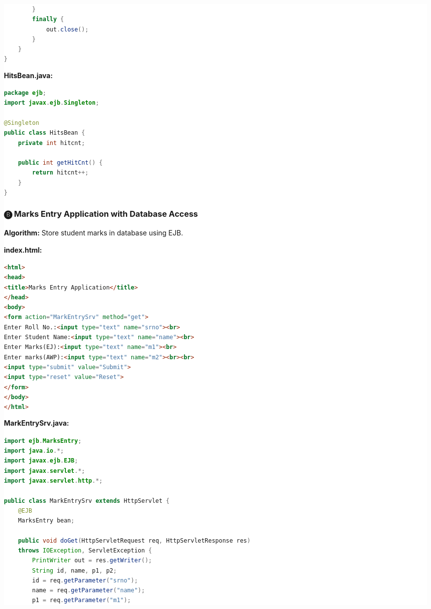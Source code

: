 ```java
        }
        finally {
            out.close();
        }
    }
}
```

**HitsBean.java:**
```java
package ejb;
import javax.ejb.Singleton;

@Singleton
public class HitsBean {
    private int hitcnt;
    
    public int getHitCnt() {
        return hitcnt++;
    }
}
```

### 🅑 Marks Entry Application with Database Access

**Algorithm:** Store student marks in database using EJB.

**index.html:**
```html
<html>
<head>
<title>Marks Entry Application</title>
</head>
<body>
<form action="MarkEntrySrv" method="get">
Enter Roll No.:<input type="text" name="srno"><br>
Enter Student Name:<input type="text" name="name"><br>
Enter Marks(EJ):<input type="text" name="m1"><br>
Enter marks(AWP):<input type="text" name="m2"><br><br>
<input type="submit" value="Submit">
<input type="reset" value="Reset">
</form>
</body>
</html>
```

**MarkEntrySrv.java:**
```java
import ejb.MarksEntry;
import java.io.*;
import javax.ejb.EJB;
import javax.servlet.*;
import javax.servlet.http.*;

public class MarkEntrySrv extends HttpServlet {
    @EJB
    MarksEntry bean;
    
    public void doGet(HttpServletRequest req, HttpServletResponse res)
    throws IOException, ServletException {
        PrintWriter out = res.getWriter();
        String id, name, p1, p2;
        id = req.getParameter("srno");
        name = req.getParameter("name");
        p1 = req.getParameter("m1");
```